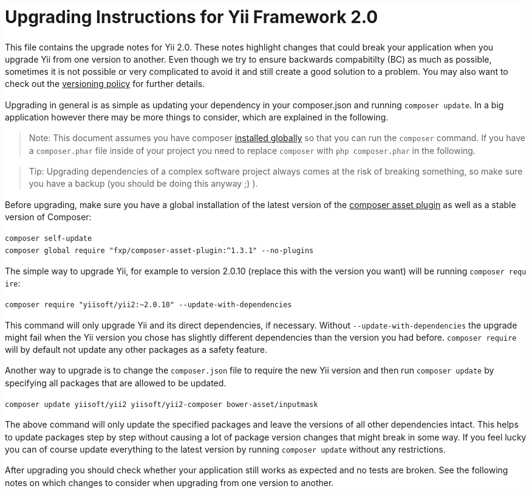 Upgrading Instructions for Yii Framework 2.0
============================================

This file contains the upgrade notes for Yii 2.0. These notes highlight changes that
could break your application when you upgrade Yii from one version to another.
Even though we try to ensure backwards compabitilty (BC) as much as possible, sometimes
it is not possible or very complicated to avoid it and still create a good solution to
a problem. You may also want to check out the [versioning policy](https://github.com/yiisoft/yii2/blob/master/docs/internals/versions.md) for further details.

Upgrading in general is as simple as updating your dependency in your composer.json and
running `composer update`. In a big application however there may be more things to consider,
which are explained in the following.

> Note: This document assumes you have composer [installed globally](http://www.yiiframework.com/doc-2.0/guide-start-installation.html#installing-composer) so that you can run the `composer` command. If you have a `composer.phar` file
inside of your project you need to replace `composer` with `php composer.phar` in the following.

> Tip: Upgrading dependencies of a complex software project always comes at the risk of breaking something, so make sure
you have a backup (you should be doing this anyway ;) ).

Before upgrading, make sure you have a global installation of the latest version of the
[composer asset plugin](https://github.com/fxpio/composer-asset-plugin)
as well as a stable version of Composer:

    composer self-update
    composer global require "fxp/composer-asset-plugin:^1.3.1" --no-plugins

The simple way to upgrade Yii, for example to version 2.0.10 (replace this with the version you want) will be running `composer require`:

    composer require "yiisoft/yii2:~2.0.10" --update-with-dependencies

This command will only upgrade Yii and its direct dependencies, if necessary. Without `--update-with-dependencies` the
upgrade might fail when the Yii version you chose has slightly different dependencies than the version you had before.
`composer require` will by default not update any other packages as a safety feature.

Another way to upgrade is to change the `composer.json` file to require the new Yii version and then
run `composer update` by specifying all packages that are allowed to be updated.

    composer update yiisoft/yii2 yiisoft/yii2-composer bower-asset/inputmask

The above command will only update the specified packages and leave the versions of all other dependencies intact.
This helps to update packages step by step without causing a lot of package version changes that might break in some way.
If you feel lucky you can of course update everything to the latest version by running `composer update` without
any restrictions.

After upgrading you should check whether your application still works as expected and no tests are broken.
See the following notes on which changes to consider when upgrading from one version to another.
